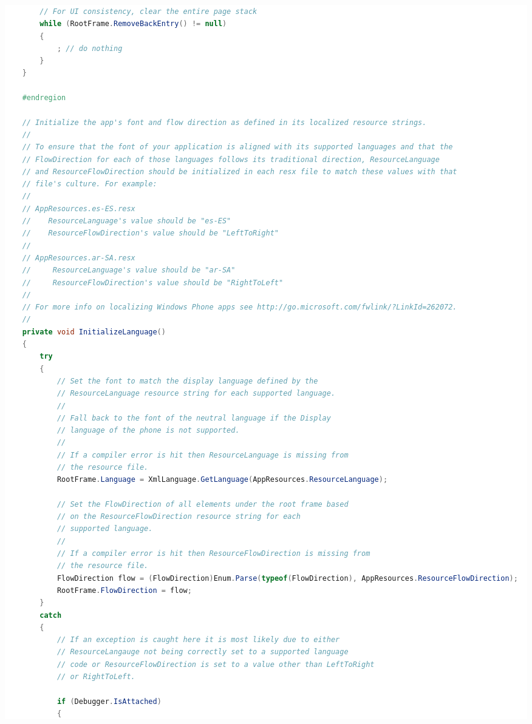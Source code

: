 ```c#
        // For UI consistency, clear the entire page stack
        while (RootFrame.RemoveBackEntry() != null)
        {
            ; // do nothing
        }
    }

    #endregion

    // Initialize the app's font and flow direction as defined in its localized resource strings.
    //
    // To ensure that the font of your application is aligned with its supported languages and that the
    // FlowDirection for each of those languages follows its traditional direction, ResourceLanguage
    // and ResourceFlowDirection should be initialized in each resx file to match these values with that
    // file's culture. For example:
    //
    // AppResources.es-ES.resx
    //    ResourceLanguage's value should be "es-ES"
    //    ResourceFlowDirection's value should be "LeftToRight"
    //
    // AppResources.ar-SA.resx
    //     ResourceLanguage's value should be "ar-SA"
    //     ResourceFlowDirection's value should be "RightToLeft"
    //
    // For more info on localizing Windows Phone apps see http://go.microsoft.com/fwlink/?LinkId=262072.
    //
    private void InitializeLanguage()
    {
        try
        {
            // Set the font to match the display language defined by the
            // ResourceLanguage resource string for each supported language.
            //
            // Fall back to the font of the neutral language if the Display
            // language of the phone is not supported.
            //
            // If a compiler error is hit then ResourceLanguage is missing from
            // the resource file.
            RootFrame.Language = XmlLanguage.GetLanguage(AppResources.ResourceLanguage);

            // Set the FlowDirection of all elements under the root frame based
            // on the ResourceFlowDirection resource string for each
            // supported language.
            //
            // If a compiler error is hit then ResourceFlowDirection is missing from
            // the resource file.
            FlowDirection flow = (FlowDirection)Enum.Parse(typeof(FlowDirection), AppResources.ResourceFlowDirection);
            RootFrame.FlowDirection = flow;
        }
        catch
        {
            // If an exception is caught here it is most likely due to either
            // ResourceLangauge not being correctly set to a supported language
            // code or ResourceFlowDirection is set to a value other than LeftToRight
            // or RightToLeft.

            if (Debugger.IsAttached)
            {
```